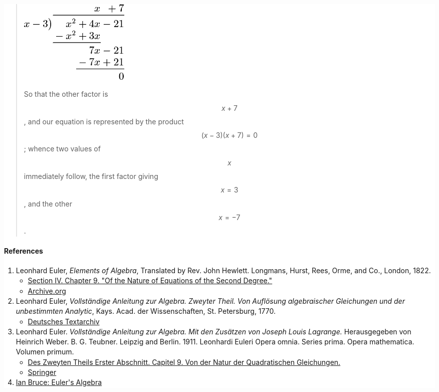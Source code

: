 > ![polynomial long division](/assets/euler/adaptive.png "polynomial long division")
>
> So that the other factor is $$x + 7$$, and our equation is represented by the
> product $$(x-3) (x+7)=0$$; whence two values of $$x$$ immediately follow, the
> first factor giving $$x=3$$, and the other $$x= -7$$.

#### References

1. Leonhard Euler, *Elements of Algebra*, Translated by Rev. John Hewlett. Longmans, Hurst, Rees, Orme, and Co., London, 1822.
    - [Section IV. Chapter 9. "Of the Nature of Equations of the Second Degree."](/assets/euler/IV-9.pdf)
    - [Archive.org](https://archive.org/details/elementsofalgebr00euleuoft/)
2. Leonhard Euler, *Vollständige Anleitung zur Algebra. Zweyter Theil. Von Auflösung algebraischer Gleichungen und der unbestimmten Analytic*, Kays. Acad. der Wissenschaften, St. Petersburg, 1770.
    - [Deutsches Textarchiv](https://www.deutschestextarchiv.de/euler_algebra02_1770)
3. Leonhard Euler. *Vollständige Anleitung zur Algebra. Mit den Zusätzen von Joseph Louis Lagrange.* Herausgegeben von Heinrich Weber. B. G. Teubner. Leipzig and Berlin. 1911. Leonhardi Euleri Opera omnia. Series prima. Opera mathematica. Volumen primum.
    - [Des Zweyten Theils Erster Abschnitt. Capitel 9. Von der Natur der Quadratischen Gleichungen.](/assets/euler/II-I-9.pdf)
    - [Springer](https://link.springer.com/book/9783764314002)
5. [Ian Bruce: Euler's Algebra](https://www.17centurymaths.com/contents/euleralgebra.htm)
